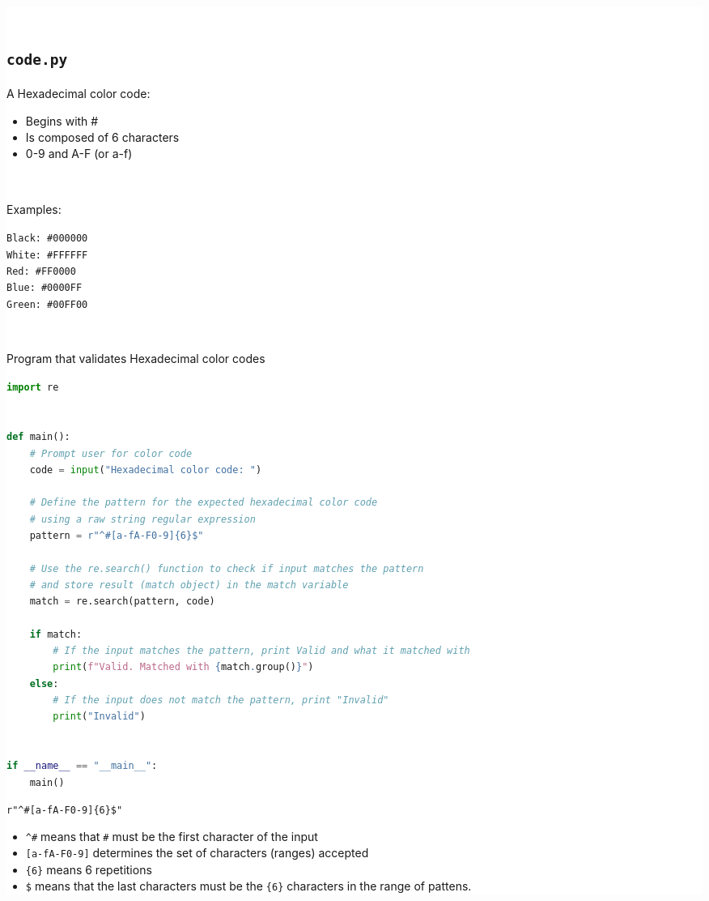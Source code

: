 <br>

## `code.py`

A Hexadecimal color code:
- Begins with #
- Is composed of 6 characters
- 0-9 and A-F (or a-f)

<br>

Examples:
```
Black: #000000 
White: #FFFFFF
Red: #FF0000
Blue: #0000FF
Green: #00FF00
```
<br>

Program that validates Hexadecimal color codes
```py
import re


def main():
    # Prompt user for color code
    code = input("Hexadecimal color code: ")

    # Define the pattern for the expected hexadecimal color code
    # using a raw string regular expression
    pattern = r"^#[a-fA-F0-9]{6}$"

    # Use the re.search() function to check if input matches the pattern
    # and store result (match object) in the match variable
    match = re.search(pattern, code)

    if match:
        # If the input matches the pattern, print Valid and what it matched with
        print(f"Valid. Matched with {match.group()}")
    else:
        # If the input does not match the pattern, print "Invalid"
        print("Invalid")


if __name__ == "__main__":
    main()
```
```
r"^#[a-fA-F0-9]{6}$"
```
- `^#` means that `#` must be the first character of the input 
- `[a-fA-F0-9]` determines the set of characters (ranges) accepted 
- `{6}` means 6 repetitions
- `$` means that the last characters must be the `{6}` characters in the range of pattens.
